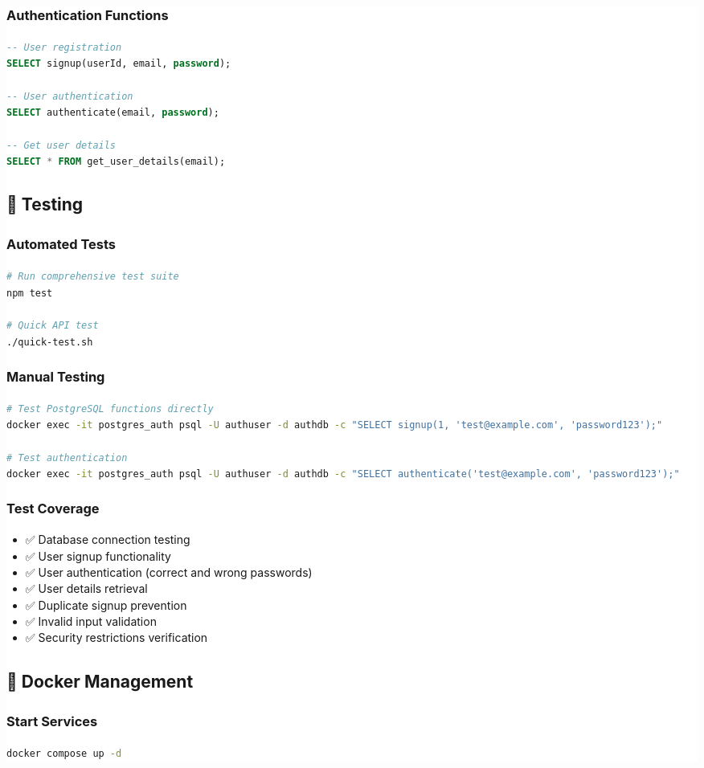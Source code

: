 ### Authentication Functions
```sql
-- User registration
SELECT signup(userId, email, password);

-- User authentication
SELECT authenticate(email, password);

-- Get user details
SELECT * FROM get_user_details(email);
```

## 🧪 Testing

### Automated Tests
```bash
# Run comprehensive test suite
npm test

# Quick API test
./quick-test.sh
```

### Manual Testing
```bash
# Test PostgreSQL functions directly
docker exec -it postgres_auth psql -U authuser -d authdb -c "SELECT signup(1, 'test@example.com', 'password123');"

# Test authentication
docker exec -it postgres_auth psql -U authuser -d authdb -c "SELECT authenticate('test@example.com', 'password123');"
```

### Test Coverage
- ✅ Database connection testing
- ✅ User signup functionality
- ✅ User authentication (correct and wrong passwords)
- ✅ User details retrieval
- ✅ Duplicate signup prevention
- ✅ Invalid input validation
- ✅ Security restrictions verification

## 🐳 Docker Management

### Start Services
```bash
docker compose up -d
```

